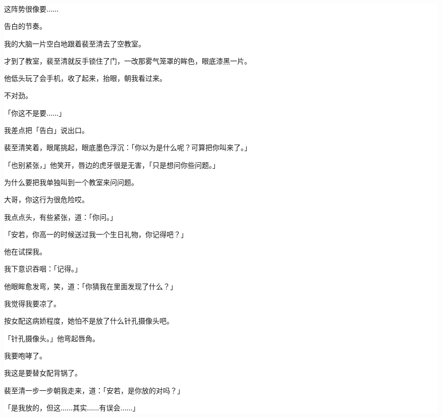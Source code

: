 
这阵势很像要……


告白的节奏。


我的大脑一片空白地跟着裴至清去了空教室。


才到了教室，裴至清就反手锁住了门，一改那雾气笼罩的眸色，眼底漆黑一片。


他低头玩了会手机，收了起来，抬眼，朝我看过来。


不对劲。


「你这不是要……」


我差点把「告白」说出口。


裴至清笑着，眼尾挑起，眼底墨色浮沉：「你以为是什么呢？可算把你叫来了。」


「也别紧张，」他笑开，唇边的虎牙很是无害，「只是想问你些问题。」


为什么要把我单独叫到一个教室来问问题。


大哥，你这行为很危险哎。


我点点头，有些紧张，道：「你问。」


「安若，你高一的时候送过我一个生日礼物，你记得吧？」


他在试探我。


我下意识吞咽：「记得。」


他眼眸愈发弯，笑，道：「你猜我在里面发现了什么？」


我觉得我要凉了。


按女配这病娇程度，她怕不是放了什么针孔摄像头吧。


「针孔摄像头。」他弯起唇角。


我要咆哮了。


我这是要替女配背锅了。


裴至清一步一步朝我走来，道：「安若，是你放的对吗？」


「是我放的，但这……其实……有误会……」

